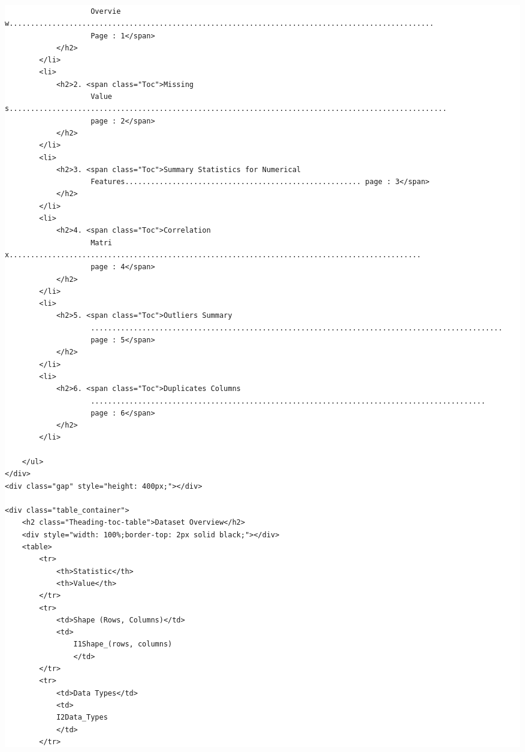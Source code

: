                         Overview...................................................................................................
                        Page : 1</span>
                </h2>
            </li>
            <li>
                <h2>2. <span class="Toc">Missing
                        Values......................................................................................................
                        page : 2</span>
                </h2>
            </li>
            <li>
                <h2>3. <span class="Toc">Summary Statistics for Numerical
                        Features....................................................... page : 3</span>
                </h2>
            </li>
            <li>
                <h2>4. <span class="Toc">Correlation
                        Matrix................................................................................................
                        page : 4</span>
                </h2>
            </li>
            <li>
                <h2>5. <span class="Toc">Outliers Summary
                        ................................................................................................
                        page : 5</span>
                </h2>
            </li>
            <li>
                <h2>6. <span class="Toc">Duplicates Columns
                        ............................................................................................
                        page : 6</span>
                </h2>
            </li>

        </ul>
    </div>
    <div class="gap" style="height: 400px;"></div>

    <div class="table_container">
        <h2 class="Theading-toc-table">Dataset Overview</h2>
        <div style="width: 100%;border-top: 2px solid black;"></div>
        <table>
            <tr>
                <th>Statistic</th>
                <th>Value</th>
            </tr>
            <tr>
                <td>Shape (Rows, Columns)</td>
                <td>
                    I1Shape_(rows, columns)
                    </td>
            </tr>
            <tr>
                <td>Data Types</td>
                <td>
                I2Data_Types
                </td>
            </tr>
